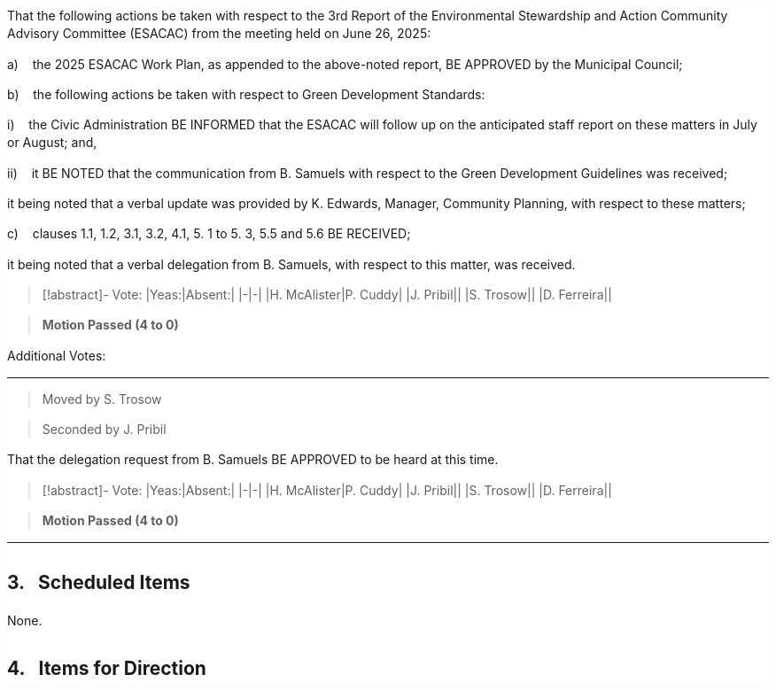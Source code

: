 That the following actions be taken with respect to the 3rd Report of the Environmental Stewardship and Action Community Advisory Committee (ESACAC) from the meeting held on June 26, 2025:

a)    the 2025 ESACAC Work Plan, as appended to the above-noted report, BE APPROVED by the Municipal Council;

b)    the following actions be taken with respect to Green Development Standards:

i)    the Civic Administration BE INFORMED that the ESACAC will follow up on the anticipated staff report on these matters in July or August; and,

ii)    it BE NOTED that the communication from B. Samuels with respect to the Green Development Guidelines was received;

it being noted that a verbal update was provided by K. Edwards, Manager, Community Planning, with respect to these matters;

c)    clauses 1.1, 1.2, 3.1, 3.2, 4.1, 5. 1 to 5. 3, 5.5 and 5.6 BE RECEIVED;

it being noted that a verbal delegation from B. Samuels, with respect to this matter, was received.

> [!abstract]- Vote:
> |Yeas:|Absent:|
> |-|-|
> |H. McAlister|P. Cuddy|
> |J. Pribil||
> |S. Trosow||
> |D. Ferreira||

> **Motion Passed (4 to 0)**

Additional Votes:

****

> Moved by S. Trosow

> Seconded by J. Pribil

That the delegation request from B. Samuels BE APPROVED to be heard at this time.

> [!abstract]- Vote:
> |Yeas:|Absent:|
> |-|-|
> |H. McAlister|P. Cuddy|
> |J. Pribil||
> |S. Trosow||
> |D. Ferreira||

> **Motion Passed (4 to 0)**

****

## 3.&nbsp;&nbsp;&nbsp;Scheduled Items

None.

## 4.&nbsp;&nbsp;&nbsp;Items for Direction
